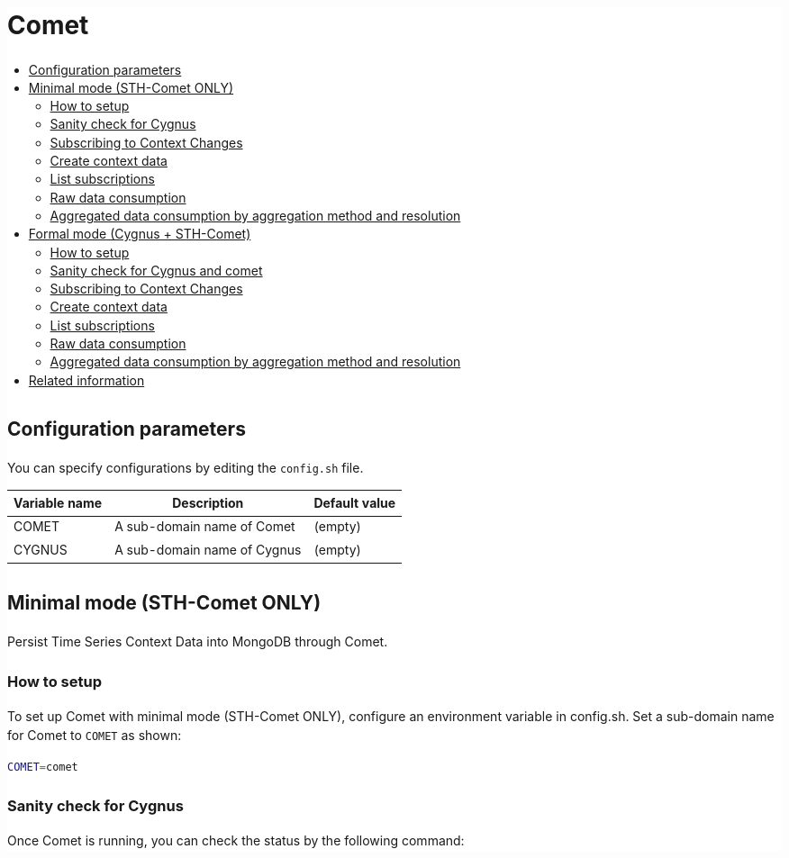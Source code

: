 # Comet

-   [Configuration parameters](#configuration-parameters)
-   [Minimal mode (STH-Comet ONLY)](#minimal-mode-sth-comet-only)
    -   [How to setup](#how-to-setup)
    -   [Sanity check for Cygnus](#sanity-check-for-cygnus)
    -   [Subscribing to Context Changes](subscribing-to-context-changes)
    -   [Create context data](#create-context-data)
    -   [List subscriptions](#list-subscriptions)
    -   [Raw data consumption](#raw-data-consumption)
    -   [Aggregated data consumption by aggregation method and resolution](#aggregated-data-consumption-by-aggregation-method-and-resolution)
-   [Formal mode (Cygnus + STH-Comet)](#formal-mode-cygnus--sth-comet)
    -   [How to setup](#how-to-setup-1)
    -   [Sanity check for Cygnus and comet](#sanity-check-for-cygnus-and-comet)
    -   [Subscribing to Context Changes](#subscribing-to-context-changes-1)
    -   [Create context data](#create-context-data-1)
    -   [List subscriptions](#list-subscriptions-1)
    -   [Raw data consumption](#raw-data-consumption-1)
    -   [Aggregated data consumption by aggregation method and resolution](#aggregated-data-consumption-by-aggregation-method-and-resolution-1)
-   [Related information](#related-information)

## Configuration parameters

You can specify configurations by editing the `config.sh` file.

| Variable name | Description                 | Default value |
| ------------- | --------------------------- | ------------- |
| COMET         | A sub-domain name of Comet  | (empty)       |
| CYGNUS        | A sub-domain name of Cygnus | (empty)       |

## Minimal mode (STH-Comet ONLY)

Persist Time Series Context Data into MongoDB through Comet.

### How to setup

To set up Comet with minimal mode (STH-Comet ONLY), configure an environment variable in config.sh. Set a sub-domain name
for Comet to `COMET` as shown:

```bash
COMET=comet
```

### Sanity check for Cygnus

Once Comet is running, you can check the status by the following command:
